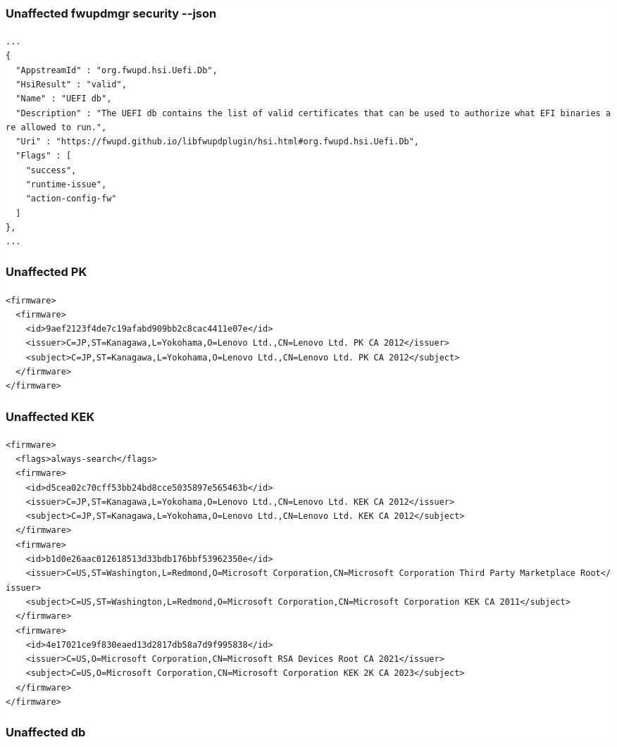 ### Unaffected fwupdmgr security --json

    ...
    {
      "AppstreamId" : "org.fwupd.hsi.Uefi.Db",
      "HsiResult" : "valid",
      "Name" : "UEFI db",
      "Description" : "The UEFI db contains the list of valid certificates that can be used to authorize what EFI binaries are allowed to run.",
      "Uri" : "https://fwupd.github.io/libfwupdplugin/hsi.html#org.fwupd.hsi.Uefi.Db",
      "Flags" : [
        "success",
        "runtime-issue",
        "action-config-fw"
      ]
    },
    ...

### Unaffected PK

    <firmware>
      <firmware>
        <id>9aef2123f4de7c19afabd909bb2c8cac4411e07e</id>
        <issuer>C=JP,ST=Kanagawa,L=Yokohama,O=Lenovo Ltd.,CN=Lenovo Ltd. PK CA 2012</issuer>
        <subject>C=JP,ST=Kanagawa,L=Yokohama,O=Lenovo Ltd.,CN=Lenovo Ltd. PK CA 2012</subject>
      </firmware>
    </firmware>

### Unaffected KEK

    <firmware>
      <flags>always-search</flags>
      <firmware>
        <id>d5cea02c70cff53bb24bd8cce5035897e565463b</id>
        <issuer>C=JP,ST=Kanagawa,L=Yokohama,O=Lenovo Ltd.,CN=Lenovo Ltd. KEK CA 2012</issuer>
        <subject>C=JP,ST=Kanagawa,L=Yokohama,O=Lenovo Ltd.,CN=Lenovo Ltd. KEK CA 2012</subject>
      </firmware>
      <firmware>
        <id>b1d0e26aac012618513d33bdb176bbf53962350e</id>
        <issuer>C=US,ST=Washington,L=Redmond,O=Microsoft Corporation,CN=Microsoft Corporation Third Party Marketplace Root</issuer>
        <subject>C=US,ST=Washington,L=Redmond,O=Microsoft Corporation,CN=Microsoft Corporation KEK CA 2011</subject>
      </firmware>
      <firmware>
        <id>4e17021ce9f830eaed13d2817db58a7d9f995838</id>
        <issuer>C=US,O=Microsoft Corporation,CN=Microsoft RSA Devices Root CA 2021</issuer>
        <subject>C=US,O=Microsoft Corporation,CN=Microsoft Corporation KEK 2K CA 2023</subject>
      </firmware>
    </firmware>

### Unaffected db
